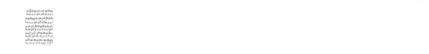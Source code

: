 <figure>
	<picture>
		<audio src="/images/notagenx/20250408_222034.mp3" controls></audio>
		<p>
			<img src="/images/notagenx/20250408_222034_1.png" width="64px" />